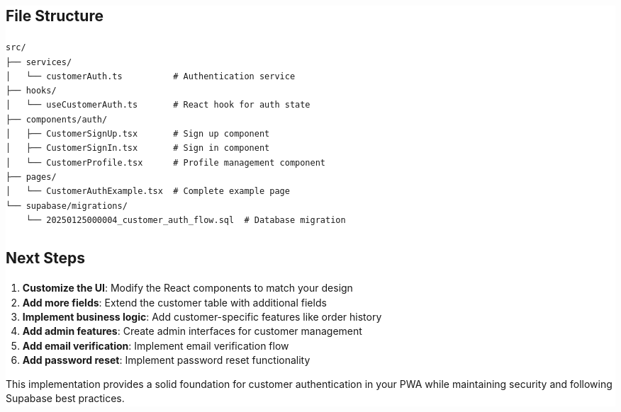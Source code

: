 ## File Structure

```
src/
├── services/
│   └── customerAuth.ts          # Authentication service
├── hooks/
│   └── useCustomerAuth.ts       # React hook for auth state
├── components/auth/
│   ├── CustomerSignUp.tsx       # Sign up component
│   ├── CustomerSignIn.tsx       # Sign in component
│   └── CustomerProfile.tsx      # Profile management component
├── pages/
│   └── CustomerAuthExample.tsx  # Complete example page
└── supabase/migrations/
    └── 20250125000004_customer_auth_flow.sql  # Database migration
```

## Next Steps

1. **Customize the UI**: Modify the React components to match your design
2. **Add more fields**: Extend the customer table with additional fields
3. **Implement business logic**: Add customer-specific features like order history
4. **Add admin features**: Create admin interfaces for customer management
5. **Add email verification**: Implement email verification flow
6. **Add password reset**: Implement password reset functionality

This implementation provides a solid foundation for customer authentication in your PWA while maintaining security and following Supabase best practices.






